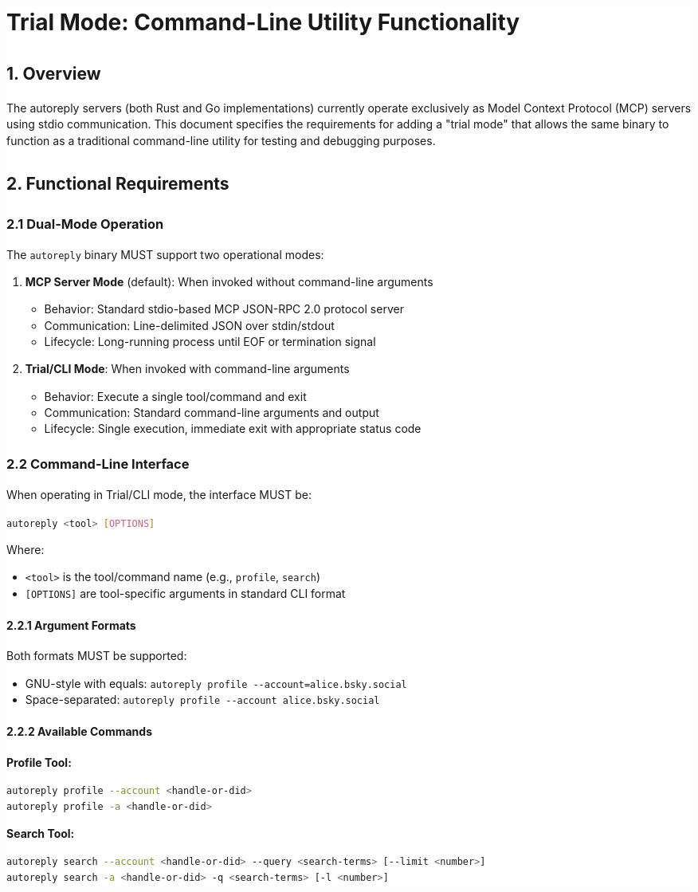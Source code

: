 # Trial Mode: Command-Line Utility Functionality

## 1. Overview

The autoreply servers (both Rust and Go implementations) currently operate exclusively as Model Context Protocol (MCP) servers using stdio communication. This document specifies the requirements for adding a "trial mode" that allows the same binary to function as a traditional command-line utility for testing and debugging purposes.

## 2. Functional Requirements

### 2.1 Dual-Mode Operation

The `autoreply` binary MUST support two operational modes:

1. **MCP Server Mode** (default): When invoked without command-line arguments
   - Behavior: Standard stdio-based MCP JSON-RPC 2.0 protocol server
   - Communication: Line-delimited JSON over stdin/stdout
   - Lifecycle: Long-running process until EOF or termination signal

2. **Trial/CLI Mode**: When invoked with command-line arguments
   - Behavior: Execute a single tool/command and exit
   - Communication: Standard command-line arguments and output
   - Lifecycle: Single execution, immediate exit with appropriate status code

### 2.2 Command-Line Interface

When operating in Trial/CLI mode, the interface MUST be:

```bash
autoreply <tool> [OPTIONS]
```

Where:
- `<tool>` is the tool/command name (e.g., `profile`, `search`)
- `[OPTIONS]` are tool-specific arguments in standard CLI format

#### 2.2.1 Argument Formats

Both formats MUST be supported:
- GNU-style with equals: `autoreply profile --account=alice.bsky.social`
- Space-separated: `autoreply profile --account alice.bsky.social`

#### 2.2.2 Available Commands

**Profile Tool:**
```bash
autoreply profile --account <handle-or-did>
autoreply profile -a <handle-or-did>
```

**Search Tool:**
```bash
autoreply search --account <handle-or-did> --query <search-terms> [--limit <number>]
autoreply search -a <handle-or-did> -q <search-terms> [-l <number>]
```
